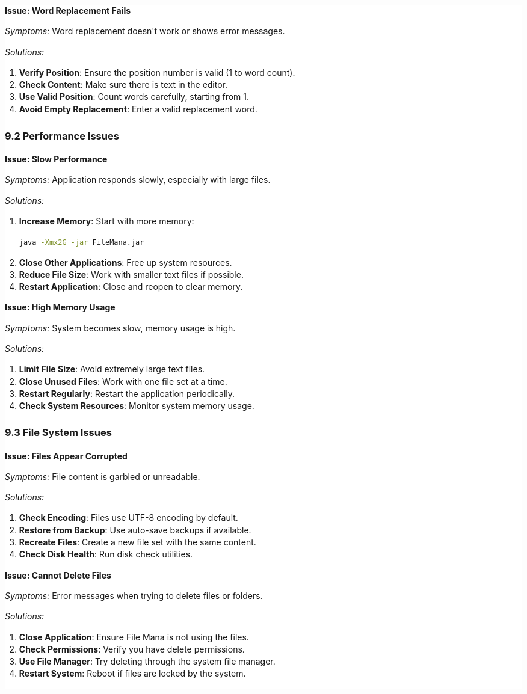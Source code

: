 **Issue: Word Replacement Fails**

*Symptoms:* Word replacement doesn't work or shows error messages.

*Solutions:*
1. **Verify Position**: Ensure the position number is valid (1 to word count).
2. **Check Content**: Make sure there is text in the editor.
3. **Use Valid Position**: Count words carefully, starting from 1.
4. **Avoid Empty Replacement**: Enter a valid replacement word.

### 9.2 Performance Issues

**Issue: Slow Performance**

*Symptoms:* Application responds slowly, especially with large files.

*Solutions:*
1. **Increase Memory**: Start with more memory:
   ```bash
   java -Xmx2G -jar FileMana.jar
   ```
2. **Close Other Applications**: Free up system resources.
3. **Reduce File Size**: Work with smaller text files if possible.
4. **Restart Application**: Close and reopen to clear memory.

**Issue: High Memory Usage**

*Symptoms:* System becomes slow, memory usage is high.

*Solutions:*
1. **Limit File Size**: Avoid extremely large text files.
2. **Close Unused Files**: Work with one file set at a time.
3. **Restart Regularly**: Restart the application periodically.
4. **Check System Resources**: Monitor system memory usage.

### 9.3 File System Issues

**Issue: Files Appear Corrupted**

*Symptoms:* File content is garbled or unreadable.

*Solutions:*
1. **Check Encoding**: Files use UTF-8 encoding by default.
2. **Restore from Backup**: Use auto-save backups if available.
3. **Recreate Files**: Create a new file set with the same content.
4. **Check Disk Health**: Run disk check utilities.

**Issue: Cannot Delete Files**

*Symptoms:* Error messages when trying to delete files or folders.

*Solutions:*
1. **Close Application**: Ensure File Mana is not using the files.
2. **Check Permissions**: Verify you have delete permissions.
3. **Use File Manager**: Try deleting through the system file manager.
4. **Restart System**: Reboot if files are locked by the system.

---
